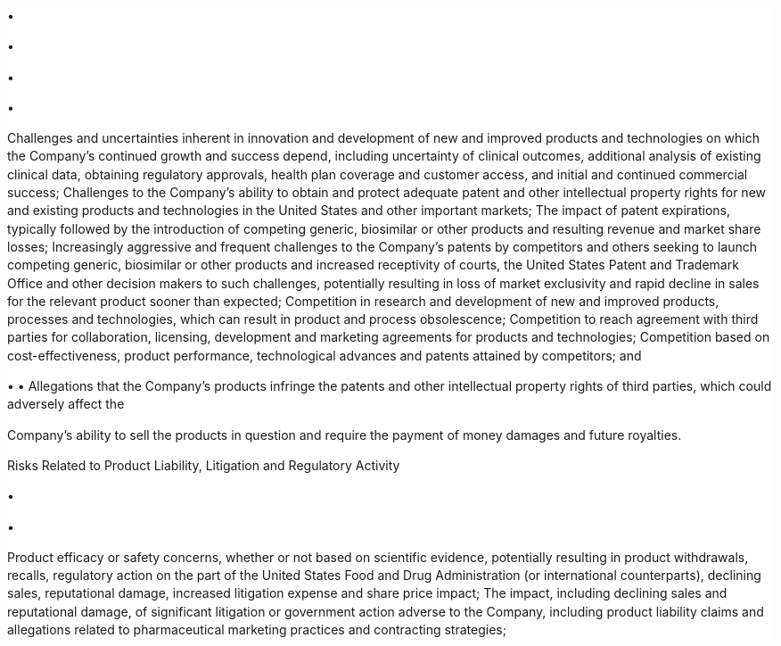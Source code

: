 •

•

•

•

Challenges and uncertainties inherent in innovation and development of new and improved products and technologies on which the Company’s
continued growth and success depend, including uncertainty of clinical outcomes, additional analysis of existing clinical data, obtaining regulatory
approvals, health plan coverage and customer access, and initial and continued commercial success;
Challenges to the Company’s ability to obtain and protect adequate patent and other intellectual property rights for new and existing products and
technologies in the United States and other important markets;
The impact of patent expirations, typically followed by the introduction of competing generic, biosimilar or other products and resulting revenue
and market share losses;
Increasingly aggressive and frequent challenges to the Company’s patents by competitors and others seeking to launch competing generic,
biosimilar or other products and increased receptivity of courts, the United States Patent and Trademark Office and other decision makers to such
challenges, potentially resulting in loss of market exclusivity and rapid decline in sales for the relevant product sooner than expected;
Competition in research and development of new and improved products, processes and technologies, which can result in product and process
obsolescence;
Competition to reach agreement with third parties for collaboration, licensing, development and marketing agreements for products and
technologies;
Competition based on cost-effectiveness, product performance, technological advances and patents attained by competitors; and

•
• Allegations that the Company’s products infringe the patents and other intellectual property rights of third parties, which could adversely affect the

Company’s ability to sell the products in question and require the payment of money damages and future royalties.

Risks Related to Product Liability, Litigation and Regulatory Activity

•

•

Product efficacy or safety concerns, whether or not based on scientific evidence, potentially resulting in product withdrawals, recalls, regulatory
action on the part of the United States Food and Drug Administration (or international counterparts), declining sales, reputational damage,
increased litigation expense and share price impact;
The impact, including declining sales and reputational damage, of significant litigation or government action adverse to the Company, including
product liability claims and allegations related to pharmaceutical marketing practices and contracting strategies;
